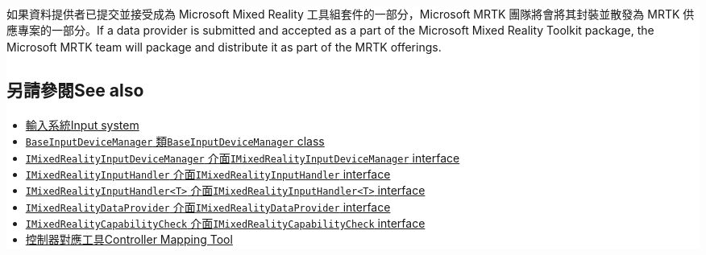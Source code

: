 <span data-ttu-id="30981-202">如果資料提供者已提交並接受成為 Microsoft Mixed Reality 工具組套件的一部分，Microsoft MRTK 團隊將會將其封裝並散發為 MRTK 供應專案的一部分。</span><span class="sxs-lookup"><span data-stu-id="30981-202">If a data provider is submitted and accepted as a part of the Microsoft Mixed Reality Toolkit package, the Microsoft MRTK team will package and distribute it as part of the MRTK offerings.</span></span>

## <a name="see-also"></a><span data-ttu-id="30981-203">另請參閱</span><span class="sxs-lookup"><span data-stu-id="30981-203">See also</span></span>

- [<span data-ttu-id="30981-204">輸入系統</span><span class="sxs-lookup"><span data-stu-id="30981-204">Input system</span></span>](Overview.md)
- [<span data-ttu-id="30981-205">`BaseInputDeviceManager` 類</span><span class="sxs-lookup"><span data-stu-id="30981-205">`BaseInputDeviceManager` class</span></span>](xref:Microsoft.MixedReality.Toolkit.Input.BaseInputDeviceManager)
- [<span data-ttu-id="30981-206">`IMixedRealityInputDeviceManager` 介面</span><span class="sxs-lookup"><span data-stu-id="30981-206">`IMixedRealityInputDeviceManager` interface</span></span>](xref:Microsoft.MixedReality.Toolkit.Input.IMixedRealityInputDeviceManager)
- [<span data-ttu-id="30981-207">`IMixedRealityInputHandler` 介面</span><span class="sxs-lookup"><span data-stu-id="30981-207">`IMixedRealityInputHandler` interface</span></span>](xref:Microsoft.MixedReality.Toolkit.Input.IMixedRealityInputHandler)
- [<span data-ttu-id="30981-208">`IMixedRealityInputHandler<T>` 介面</span><span class="sxs-lookup"><span data-stu-id="30981-208">`IMixedRealityInputHandler<T>` interface</span></span>](xref:Microsoft.MixedReality.Toolkit.Input.IMixedRealityInputHandler`1)
- [<span data-ttu-id="30981-209">`IMixedRealityDataProvider` 介面</span><span class="sxs-lookup"><span data-stu-id="30981-209">`IMixedRealityDataProvider` interface</span></span>](xref:Microsoft.MixedReality.Toolkit.IMixedRealityDataProvider)
- [<span data-ttu-id="30981-210">`IMixedRealityCapabilityCheck` 介面</span><span class="sxs-lookup"><span data-stu-id="30981-210">`IMixedRealityCapabilityCheck` interface</span></span>](xref:Microsoft.MixedReality.Toolkit.IMixedRealityCapabilityCheck)
- [<span data-ttu-id="30981-211">控制器對應工具</span><span class="sxs-lookup"><span data-stu-id="30981-211">Controller Mapping Tool</span></span>](../tools/ControllerMappingTool.md)
